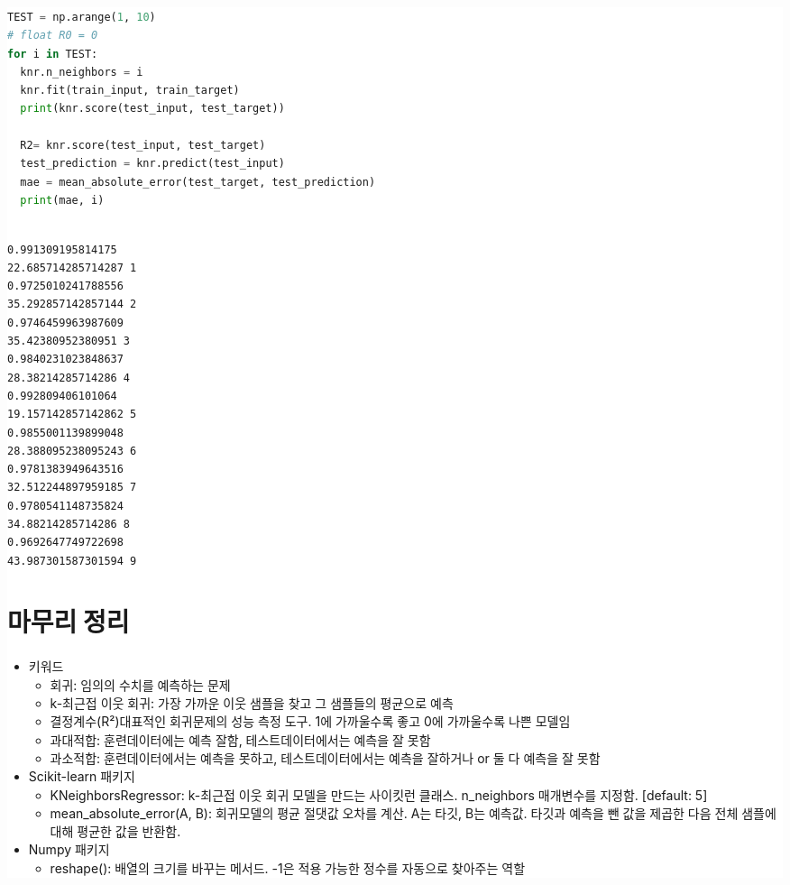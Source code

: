 
```python
TEST = np.arange(1, 10)
# float R0 = 0
for i in TEST:
  knr.n_neighbors = i
  knr.fit(train_input, train_target)
  print(knr.score(test_input, test_target))

  R2= knr.score(test_input, test_target)
  test_prediction = knr.predict(test_input)
  mae = mean_absolute_error(test_target, test_prediction)
  print(mae, i)
  
```

    0.991309195814175
    22.685714285714287 1
    0.9725010241788556
    35.292857142857144 2
    0.9746459963987609
    35.42380952380951 3
    0.9840231023848637
    28.38214285714286 4
    0.992809406101064
    19.157142857142862 5
    0.9855001139899048
    28.388095238095243 6
    0.9781383949643516
    32.512244897959185 7
    0.9780541148735824
    34.88214285714286 8
    0.9692647749722698
    43.987301587301594 9
    

# 마무리 정리
- 키워드
  - 회귀: 임의의 수치를 예측하는 문제
  - k-최근접 이웃 회귀: 가장 가까운 이웃 샘플을 찾고 그 샘플들의 평균으로 예측
  - 결정계수(R²)대표적인 회귀문제의 성능 측정 도구. 1에 가까울수록 좋고 0에 가까울수록 나쁜 모델임
  - 과대적합: 훈련데이터에는 예측 잘함, 테스트데이터에서는 예측을 잘 못함
  - 과소적합: 훈련데이터에서는 예측을 못하고, 테스트데이터에서는 예측을 잘하거나 or 둘 다 예측을 잘 못함
- Scikit-learn 패키지
  - KNeighborsRegressor: k-최근접 이웃 회귀 모델을 만드는 사이킷런 클래스. n_neighbors 매개변수를 지정함. [default: 5]
  - mean_absolute_error(A, B): 회귀모델의 평균 절댓값 오차를 계산. A는 타깃, B는 예측값. 타깃과 예측을 뺀 값을 제곱한 다음 전체 샘플에 대해 평균한 값을 반환함.
- Numpy 패키지
  - reshape(): 배열의 크기를 바꾸는 메서드. -1은 적용 가능한 정수를 자동으로 찾아주는 역할
